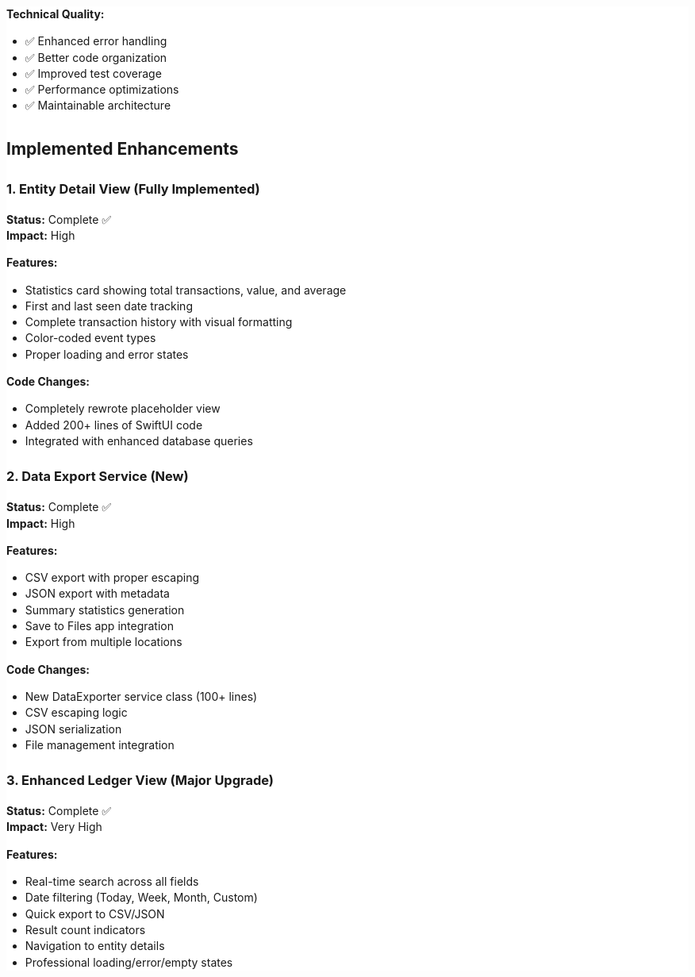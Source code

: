 **Technical Quality:**
- ✅ Enhanced error handling
- ✅ Better code organization
- ✅ Improved test coverage
- ✅ Performance optimizations
- ✅ Maintainable architecture

## Implemented Enhancements

### 1. Entity Detail View (Fully Implemented)
**Status:** Complete ✅  
**Impact:** High

**Features:**
- Statistics card showing total transactions, value, and average
- First and last seen date tracking
- Complete transaction history with visual formatting
- Color-coded event types
- Proper loading and error states

**Code Changes:**
- Completely rewrote placeholder view
- Added 200+ lines of SwiftUI code
- Integrated with enhanced database queries

### 2. Data Export Service (New)
**Status:** Complete ✅  
**Impact:** High

**Features:**
- CSV export with proper escaping
- JSON export with metadata
- Summary statistics generation
- Save to Files app integration
- Export from multiple locations

**Code Changes:**
- New DataExporter service class (100+ lines)
- CSV escaping logic
- JSON serialization
- File management integration

### 3. Enhanced Ledger View (Major Upgrade)
**Status:** Complete ✅  
**Impact:** Very High

**Features:**
- Real-time search across all fields
- Date filtering (Today, Week, Month, Custom)
- Quick export to CSV/JSON
- Result count indicators
- Navigation to entity details
- Professional loading/error/empty states
